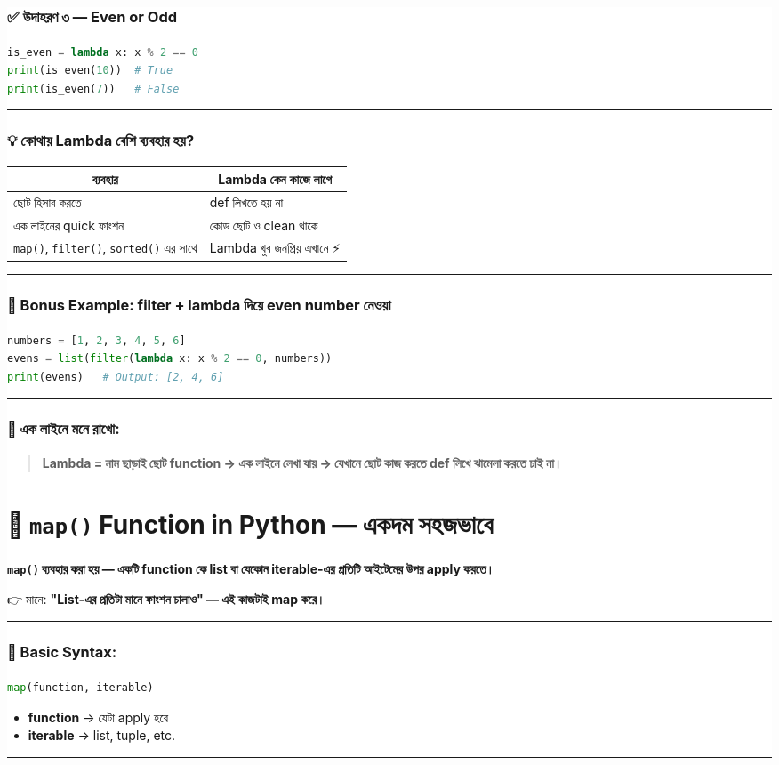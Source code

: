 
### ✅ উদাহরণ ৩ — Even or Odd

```python
is_even = lambda x: x % 2 == 0
print(is_even(10))  # True
print(is_even(7))   # False
```

---

### 💡 কোথায় Lambda বেশি ব্যবহার হয়?

| ব্যবহার                                 | Lambda কেন কাজে লাগে       |
| --------------------------------------- | -------------------------- |
| ছোট হিসাব করতে                          | def লিখতে হয় না            |
| এক লাইনের quick ফাংশন                   | কোড ছোট ও clean থাকে       |
| `map()`, `filter()`, `sorted()` এর সাথে | Lambda খুব জনপ্রিয় এখানে ⚡ |

---

### 🧪 Bonus Example: filter + lambda দিয়ে even number নেওয়া

```python
numbers = [1, 2, 3, 4, 5, 6]
evens = list(filter(lambda x: x % 2 == 0, numbers))
print(evens)   # Output: [2, 4, 6]
```

---

### 🎯 এক লাইনে মনে রাখো:

> **Lambda = নাম ছাড়াই ছোট function → এক লাইনে লেখা যায় → যেখানে ছোট কাজ করতে def লিখে ঝামেলা করতে চাই না।**

# 🚀 `map()` Function in Python — একদম সহজভাবে

**`map()` ব্যবহার করা হয় — একটি function কে list বা যেকোন iterable-এর প্রতিটি আইটেমের উপর apply করতে।**

👉 মানে: **"List-এর প্রতিটা মানে ফাংশন চালাও" — এই কাজটাই map করে।**

---

### 🎯 Basic Syntax:

```python
map(function, iterable)
```

* **function** → যেটা apply হবে
* **iterable** → list, tuple, etc.

---
